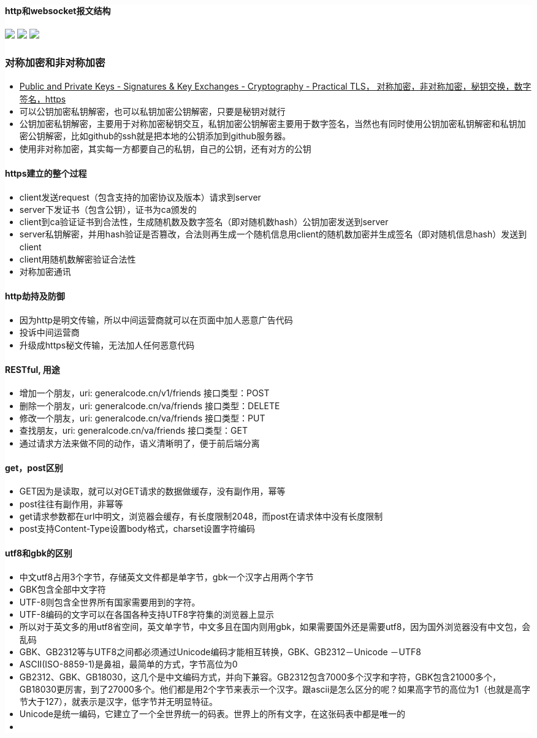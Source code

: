 #### http和websocket报文结构
![](asset/img/http-message-format.png)
![](asset/img/http-message-format-demo.jpg)
![](asset/img/websocket-message.png)


### 对称加密和非对称加密
- [Public and Private Keys - Signatures & Key Exchanges - Cryptography - Practical TLS， 对称加密，非对称加密，秘钥交换，数字签名，https](https://www.youtube.com/watch?v=_zyKvPvh808)
- 可以公钥加密私钥解密，也可以私钥加密公钥解密，只要是秘钥对就行
- 公钥加密私钥解密，主要用于对称加密秘钥交互，私钥加密公钥解密主要用于数字签名，当然也有同时使用公钥加密私钥解密和私钥加密公钥解密，比如github的ssh就是把本地的公钥添加到github服务器。
- 使用非对称加密，其实每一方都要自己的私钥，自己的公钥，还有对方的公钥

#### https建立的整个过程
- client发送request（包含支持的加密协议及版本）请求到server
- server下发证书（包含公钥），证书为ca颁发的
- client到ca验证证书到合法性，生成随机数及数字签名（即对随机数hash）公钥加密发送到server
- server私钥解密，并用hash验证是否篡改，合法则再生成一个随机信息用client的随机数加密并生成签名（即对随机信息hash）发送到client
- client用随机数解密验证合法性
- 对称加密通讯

#### http劫持及防御
- 因为http是明文传输，所以中间运营商就可以在页面中加人恶意广告代码
- 投诉中间运营商
- 升级成https秘文传输，无法加人任何恶意代码

#### RESTful, 用途
- 增加一个朋友，uri: generalcode.cn/v1/friends 接口类型：POST
- 删除一个朋友，uri: generalcode.cn/va/friends 接口类型：DELETE
- 修改一个朋友，uri: generalcode.cn/va/friends 接口类型：PUT
- 查找朋友，uri: generalcode.cn/va/friends 接口类型：GET
- 通过请求方法来做不同的动作，语义清晰明了，便于前后端分离

#### get，post区别
- GET因为是读取，就可以对GET请求的数据做缓存，没有副作用，幂等
- post往往有副作用，非幂等
- get请求参数都在url中明文，浏览器会缓存，有长度限制2048，而post在请求体中没有长度限制
- post支持Content-Type设置body格式，charset设置字符编码

#### utf8和gbk的区别
- 中文utf8占用3个字节，存储英文文件都是单字节，gbk一个汉字占用两个字节
- GBK包含全部中文字符
- UTF-8则包含全世界所有国家需要用到的字符。
- UTF-8编码的文字可以在各国各种支持UTF8字符集的浏览器上显示
- 所以对于英文多的用utf8省空间，英文单字节，中文多且在国内则用gbk，如果需要国外还是需要utf8，因为国外浏览器没有中文包，会乱码
- GBK、GB2312等与UTF8之间都必须通过Unicode编码才能相互转换，GBK、GB2312－Unicode －UTF8
- ASCII(ISO-8859-1)是鼻祖，最简单的方式，字节高位为0
- GB2312、GBK、GB18030，这几个是中文编码方式，并向下兼容。GB2312包含7000多个汉字和字符，GBK包含21000多个，GB18030更厉害，到了27000多个。他们都是用2个字节来表示一个汉字。跟ascii是怎么区分的呢？如果高字节的高位为1（也就是高字节大于127），就表示是汉字，低字节并无明显特征。
- Unicode是统一编码，它建立了一个全世界统一的码表。世界上的所有文字，在这张码表中都是唯一的
- 
